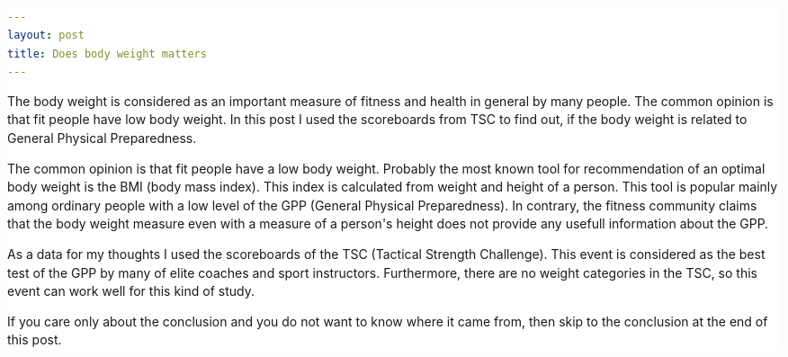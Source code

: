 ```yaml
---
layout: post
title: Does body weight matters
---
```


The body weight is considered as an important measure of fitness and health in general by many people. The common opinion is that fit people have low body weight. In this post I used the scoreboards from TSC to find out, if the body weight is related to General Physical Preparedness.

<style>
.ct1 {
    background-color:  #ebfaeb;
}

.ct2 {
    background-color:  #adebad;
}

.ct3 {
    background-color:  #5cd65c;
}

.ct4 {
    background-color:  #29a329;
}

.ct2r {
    background-color:  #ff8080;
}

.ct1r {
    background-color:  #ffcccc;
}

.ct2b {background-color:  #66a3ff;}

.ct1b {background-color:  #cce0ff;}

</style>

The common opinion is that fit people have a low body weight. Probably the most known tool for recommendation of an optimal body weight is the BMI (body mass index). This index is calculated from weight and height of a person.
This tool is popular mainly among ordinary people with a low level of the GPP (General Physical Preparedness).
In contrary, the fitness community claims that the body weight measure even with a measure of a person's height does not provide any usefull information about the GPP.

As a data for my thoughts I used the scoreboards of the TSC (Tactical Strength Challenge). This event is considered as the best test of the GPP by many of elite coaches and sport instructors. Furthermore, there are no weight categories in the TSC, so this event can work well for this kind of study. 

If you care only about the conclusion and you do not want to know where it came from, then skip to the conclusion at the end of this post.
